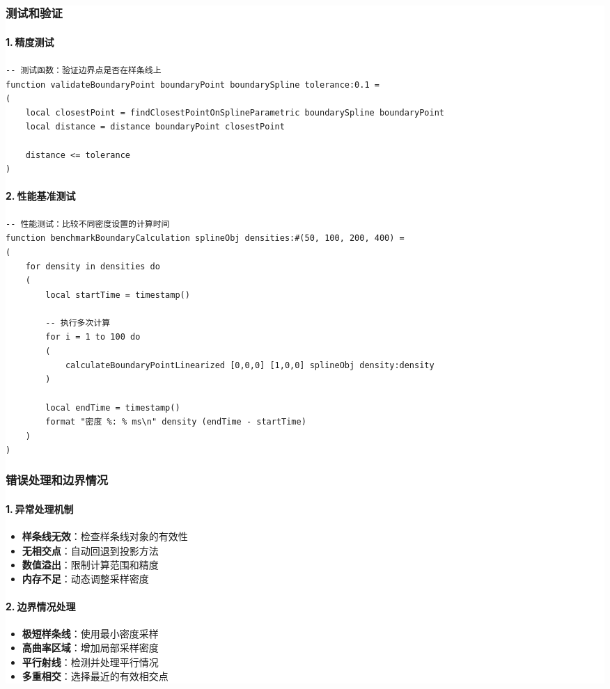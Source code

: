 ### 测试和验证

#### 1. 精度测试

```maxscript
-- 测试函数：验证边界点是否在样条线上
function validateBoundaryPoint boundaryPoint boundarySpline tolerance:0.1 =
(
    local closestPoint = findClosestPointOnSplineParametric boundarySpline boundaryPoint
    local distance = distance boundaryPoint closestPoint
    
    distance <= tolerance
)
```

#### 2. 性能基准测试

```maxscript
-- 性能测试：比较不同密度设置的计算时间
function benchmarkBoundaryCalculation splineObj densities:#(50, 100, 200, 400) =
(
    for density in densities do
    (
        local startTime = timestamp()
        
        -- 执行多次计算
        for i = 1 to 100 do
        (
            calculateBoundaryPointLinearized [0,0,0] [1,0,0] splineObj density:density
        )
        
        local endTime = timestamp()
        format "密度 %: % ms\n" density (endTime - startTime)
    )
)
```

### 错误处理和边界情况

#### 1. 异常处理机制

- **样条线无效**：检查样条线对象的有效性
- **无相交点**：自动回退到投影方法
- **数值溢出**：限制计算范围和精度
- **内存不足**：动态调整采样密度

#### 2. 边界情况处理

- **极短样条线**：使用最小密度采样
- **高曲率区域**：增加局部采样密度
- **平行射线**：检测并处理平行情况
- **多重相交**：选择最近的有效相交点
